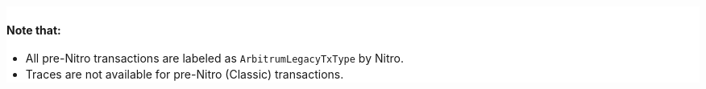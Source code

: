 <p>

</p>

<p>

<br />
<strong>Note that:</strong>
</p>

<ul>
<li>All pre-Nitro transactions are labeled as <code>ArbitrumLegacyTxType</code> by Nitro.</li>
<li>Traces are not available for pre-Nitro (Classic) transactions.</li>
</ul>
<p>

</p>

</p>
